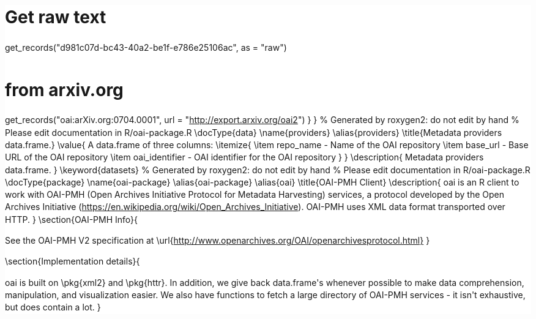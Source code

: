 # Get raw text
get_records("d981c07d-bc43-40a2-be1f-e786e25106ac", as = "raw")

# from arxiv.org
get_records("oai:arXiv.org:0704.0001", url = "http://export.arxiv.org/oai2")
}
}
% Generated by roxygen2: do not edit by hand
% Please edit documentation in R/oai-package.R
\docType{data}
\name{providers}
\alias{providers}
\title{Metadata providers data.frame.}
\value{
A data.frame of three columns:
\itemize{
\item repo_name - Name of the OAI repository
\item base_url - Base URL of the OAI repository
\item oai_identifier - OAI identifier for the OAI repository
}
}
\description{
Metadata providers data.frame.
}
\keyword{datasets}
% Generated by roxygen2: do not edit by hand
% Please edit documentation in R/oai-package.R
\docType{package}
\name{oai-package}
\alias{oai-package}
\alias{oai}
\title{OAI-PMH Client}
\description{
oai is an R client to work with OAI-PMH (Open Archives
Initiative Protocol for Metadata Harvesting) services, a protocol
developed by the Open Archives Initiative
(https://en.wikipedia.org/wiki/Open_Archives_Initiative).
OAI-PMH uses XML data format transported over HTTP.
}
\section{OAI-PMH Info}{

See the OAI-PMH V2 specification at
\url{http://www.openarchives.org/OAI/openarchivesprotocol.html}
}

\section{Implementation details}{

oai is built on \pkg{xml2} and \pkg{httr}. In addition, we give back
data.frame's whenever possible to make data comprehension, manipulation,
and visualization easier. We also have functions to fetch a large directory
of OAI-PMH services - it isn't exhaustive, but does contain a lot.
}
